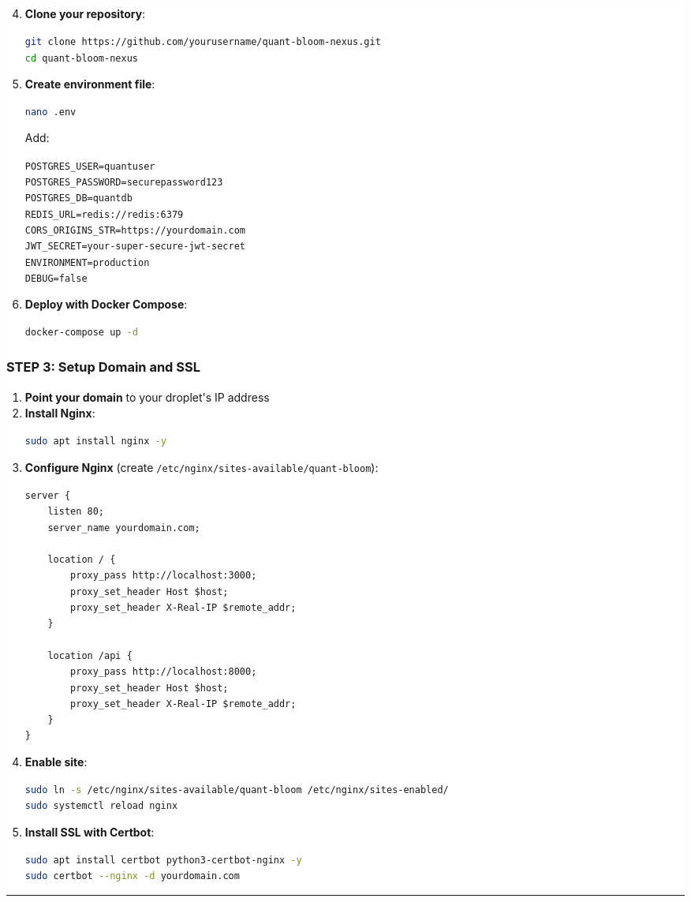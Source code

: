 4. **Clone your repository**:
   ```bash
   git clone https://github.com/yourusername/quant-bloom-nexus.git
   cd quant-bloom-nexus
   ```

5. **Create environment file**:
   ```bash
   nano .env
   ```
   Add:
   ```
   POSTGRES_USER=quantuser
   POSTGRES_PASSWORD=securepassword123
   POSTGRES_DB=quantdb
   REDIS_URL=redis://redis:6379
   CORS_ORIGINS_STR=https://yourdomain.com
   JWT_SECRET=your-super-secure-jwt-secret
   ENVIRONMENT=production
   DEBUG=false
   ```

6. **Deploy with Docker Compose**:
   ```bash
   docker-compose up -d
   ```

### STEP 3: Setup Domain and SSL

1. **Point your domain** to your droplet's IP address
2. **Install Nginx**:
   ```bash
   sudo apt install nginx -y
   ```
3. **Configure Nginx** (create `/etc/nginx/sites-available/quant-bloom`):
   ```nginx
   server {
       listen 80;
       server_name yourdomain.com;
       
       location / {
           proxy_pass http://localhost:3000;
           proxy_set_header Host $host;
           proxy_set_header X-Real-IP $remote_addr;
       }
       
       location /api {
           proxy_pass http://localhost:8000;
           proxy_set_header Host $host;
           proxy_set_header X-Real-IP $remote_addr;
       }
   }
   ```
4. **Enable site**:
   ```bash
   sudo ln -s /etc/nginx/sites-available/quant-bloom /etc/nginx/sites-enabled/
   sudo systemctl reload nginx
   ```
5. **Install SSL with Certbot**:
   ```bash
   sudo apt install certbot python3-certbot-nginx -y
   sudo certbot --nginx -d yourdomain.com
   ```

---
